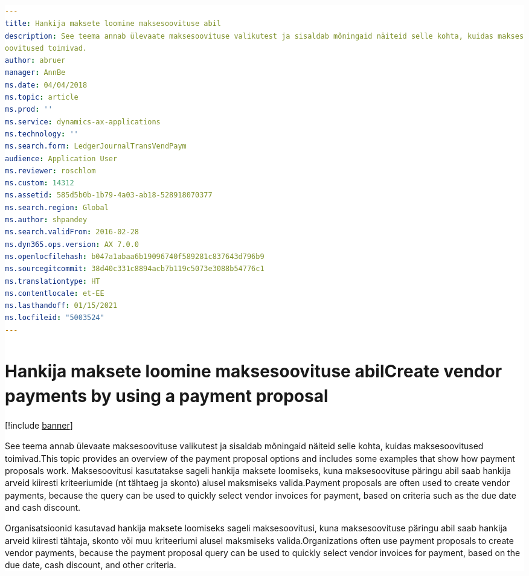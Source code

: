 ```yaml
---
title: Hankija maksete loomine maksesoovituse abil
description: See teema annab ülevaate maksesoovituse valikutest ja sisaldab mõningaid näiteid selle kohta, kuidas maksesoovitused toimivad.
author: abruer
manager: AnnBe
ms.date: 04/04/2018
ms.topic: article
ms.prod: ''
ms.service: dynamics-ax-applications
ms.technology: ''
ms.search.form: LedgerJournalTransVendPaym
audience: Application User
ms.reviewer: roschlom
ms.custom: 14312
ms.assetid: 585d5b0b-1b79-4a03-ab18-528918070377
ms.search.region: Global
ms.author: shpandey
ms.search.validFrom: 2016-02-28
ms.dyn365.ops.version: AX 7.0.0
ms.openlocfilehash: b047a1abaa6b19096740f589281c837643d796b9
ms.sourcegitcommit: 38d40c331c8894acb7b119c5073e3088b54776c1
ms.translationtype: HT
ms.contentlocale: et-EE
ms.lasthandoff: 01/15/2021
ms.locfileid: "5003524"
---
```

# <a name="create-vendor-payments-by-using-a-payment-proposal"></a><span data-ttu-id="4d766-103">Hankija maksete loomine maksesoovituse abil</span><span class="sxs-lookup"><span data-stu-id="4d766-103">Create vendor payments by using a payment proposal</span></span>

[!include [banner](../includes/banner.md)]

<span data-ttu-id="4d766-104">See teema annab ülevaate maksesoovituse valikutest ja sisaldab mõningaid näiteid selle kohta, kuidas maksesoovitused toimivad.</span><span class="sxs-lookup"><span data-stu-id="4d766-104">This topic provides an overview of the payment proposal options and includes some examples that show how payment proposals work.</span></span> <span data-ttu-id="4d766-105">Maksesoovitusi kasutatakse sageli hankija maksete loomiseks, kuna maksesoovituse päringu abil saab hankija arveid kiiresti kriteeriumide (nt tähtaeg ja skonto) alusel maksmiseks valida.</span><span class="sxs-lookup"><span data-stu-id="4d766-105">Payment proposals are often used to create vendor payments, because the query can be used to quickly select vendor invoices for payment, based on criteria such as the due date and cash discount.</span></span> 

<span data-ttu-id="4d766-106">Organisatsioonid kasutavad hankija maksete loomiseks sageli maksesoovitusi, kuna maksesoovituse päringu abil saab hankija arveid kiiresti tähtaja, skonto või muu kriteeriumi alusel maksmiseks valida.</span><span class="sxs-lookup"><span data-stu-id="4d766-106">Organizations often use payment proposals to create vendor payments, because the payment proposal query can be used to quickly select vendor invoices for payment, based on the due date, cash discount, and other criteria.</span></span> 
